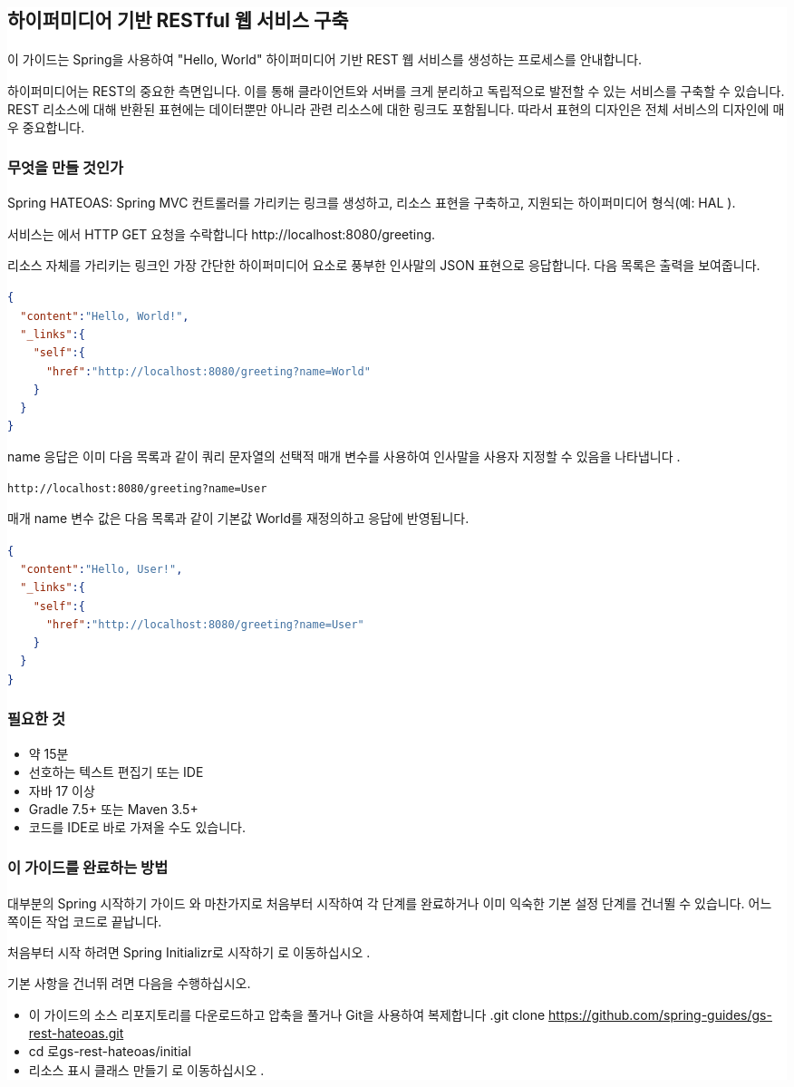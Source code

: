 ## 하이퍼미디어 기반 RESTful 웹 서비스 구축
이 가이드는 Spring을 사용하여 "Hello, World" 하이퍼미디어 기반 REST 웹 서비스를 생성하는 프로세스를 안내합니다.

하이퍼미디어는 REST의 중요한 측면입니다. 이를 통해 클라이언트와 서버를 크게 분리하고 독립적으로 발전할 수 있는 서비스를 구축할 수 있습니다. REST 리소스에 대해 반환된 표현에는 데이터뿐만 아니라 관련 리소스에 대한 링크도 포함됩니다. 따라서 표현의 디자인은 전체 서비스의 디자인에 매우 중요합니다.

### 무엇을 만들 것인가
Spring HATEOAS: Spring MVC 컨트롤러를 가리키는 링크를 생성하고, 리소스 표현을 구축하고, 지원되는 하이퍼미디어 형식(예: HAL ).

서비스는 에서 HTTP GET 요청을 수락합니다 http://localhost:8080/greeting.

리소스 자체를 가리키는 링크인 가장 간단한 하이퍼미디어 요소로 풍부한 인사말의 JSON 표현으로 응답합니다. 다음 목록은 출력을 보여줍니다.

```json
{
  "content":"Hello, World!",
  "_links":{
    "self":{
      "href":"http://localhost:8080/greeting?name=World"
    }
  }
}
```
name 응답은 이미 다음 목록과 같이 쿼리 문자열의 선택적 매개 변수를 사용하여 인사말을 사용자 지정할 수 있음을 나타냅니다 .

```
http://localhost:8080/greeting?name=User
```
매개 name 변수 값은 다음 목록과 같이 기본값 World를 재정의하고 응답에 반영됩니다.
```json
{
  "content":"Hello, User!",
  "_links":{
    "self":{
      "href":"http://localhost:8080/greeting?name=User"
    }
  }
}
```
### 필요한 것
* 약 15분
* 선호하는 텍스트 편집기 또는 IDE
* 자바 17 이상
* Gradle 7.5+ 또는 Maven 3.5+
* 코드를 IDE로 바로 가져올 수도 있습니다.

### 이 가이드를 완료하는 방법
대부분의 Spring 시작하기 가이드 와 마찬가지로 처음부터 시작하여 각 단계를 완료하거나 이미 익숙한 기본 설정 단계를 건너뛸 수 있습니다. 어느 쪽이든 작업 코드로 끝납니다.

처음부터 시작 하려면 Spring Initializr로 시작하기 로 이동하십시오 .

기본 사항을 건너뛰 려면 다음을 수행하십시오.

* 이 가이드의 소스 리포지토리를 다운로드하고 압축을 풀거나 Git을 사용하여 복제합니다 .git clone https://github.com/spring-guides/gs-rest-hateoas.git
* cd 로gs-rest-hateoas/initial
* 리소스 표시 클래스 만들기 로 이동하십시오 .
